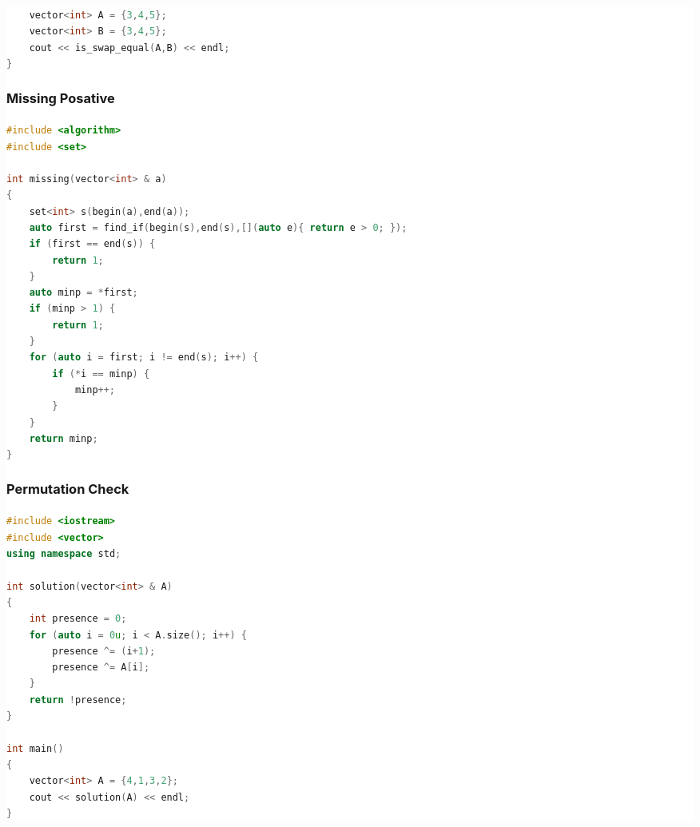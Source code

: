 ```C++
    vector<int> A = {3,4,5};
    vector<int> B = {3,4,5};
    cout << is_swap_equal(A,B) << endl;
}
```

### Missing Posative
```C++
#include <algorithm>
#include <set>

int missing(vector<int> & a)
{
    set<int> s(begin(a),end(a));
    auto first = find_if(begin(s),end(s),[](auto e){ return e > 0; });
    if (first == end(s)) {
        return 1;
    }
    auto minp = *first;
    if (minp > 1) {
        return 1;
    }
    for (auto i = first; i != end(s); i++) {
        if (*i == minp) {
            minp++;
        }
    }
    return minp;
}
```

### Permutation Check
```C++
#include <iostream>
#include <vector>
using namespace std;

int solution(vector<int> & A)
{
    int presence = 0;
    for (auto i = 0u; i < A.size(); i++) {
        presence ^= (i+1);
        presence ^= A[i];
    }
    return !presence;
}

int main()
{
    vector<int> A = {4,1,3,2};
    cout << solution(A) << endl;
}
```
